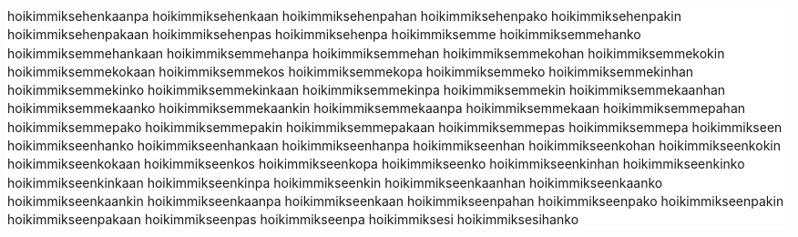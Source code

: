 hoikimmiksehenkaanpa
hoikimmiksehenkaan
hoikimmiksehenpahan
hoikimmiksehenpako
hoikimmiksehenpakin
hoikimmiksehenpakaan
hoikimmiksehenpas
hoikimmiksehenpa
hoikimmiksemme
hoikimmiksemmehanko
hoikimmiksemmehankaan
hoikimmiksemmehanpa
hoikimmiksemmehan
hoikimmiksemmekohan
hoikimmiksemmekokin
hoikimmiksemmekokaan
hoikimmiksemmekos
hoikimmiksemmekopa
hoikimmiksemmeko
hoikimmiksemmekinhan
hoikimmiksemmekinko
hoikimmiksemmekinkaan
hoikimmiksemmekinpa
hoikimmiksemmekin
hoikimmiksemmekaanhan
hoikimmiksemmekaanko
hoikimmiksemmekaankin
hoikimmiksemmekaanpa
hoikimmiksemmekaan
hoikimmiksemmepahan
hoikimmiksemmepako
hoikimmiksemmepakin
hoikimmiksemmepakaan
hoikimmiksemmepas
hoikimmiksemmepa
hoikimmikseen
hoikimmikseenhanko
hoikimmikseenhankaan
hoikimmikseenhanpa
hoikimmikseenhan
hoikimmikseenkohan
hoikimmikseenkokin
hoikimmikseenkokaan
hoikimmikseenkos
hoikimmikseenkopa
hoikimmikseenko
hoikimmikseenkinhan
hoikimmikseenkinko
hoikimmikseenkinkaan
hoikimmikseenkinpa
hoikimmikseenkin
hoikimmikseenkaanhan
hoikimmikseenkaanko
hoikimmikseenkaankin
hoikimmikseenkaanpa
hoikimmikseenkaan
hoikimmikseenpahan
hoikimmikseenpako
hoikimmikseenpakin
hoikimmikseenpakaan
hoikimmikseenpas
hoikimmikseenpa
hoikimmiksesi
hoikimmiksesihanko